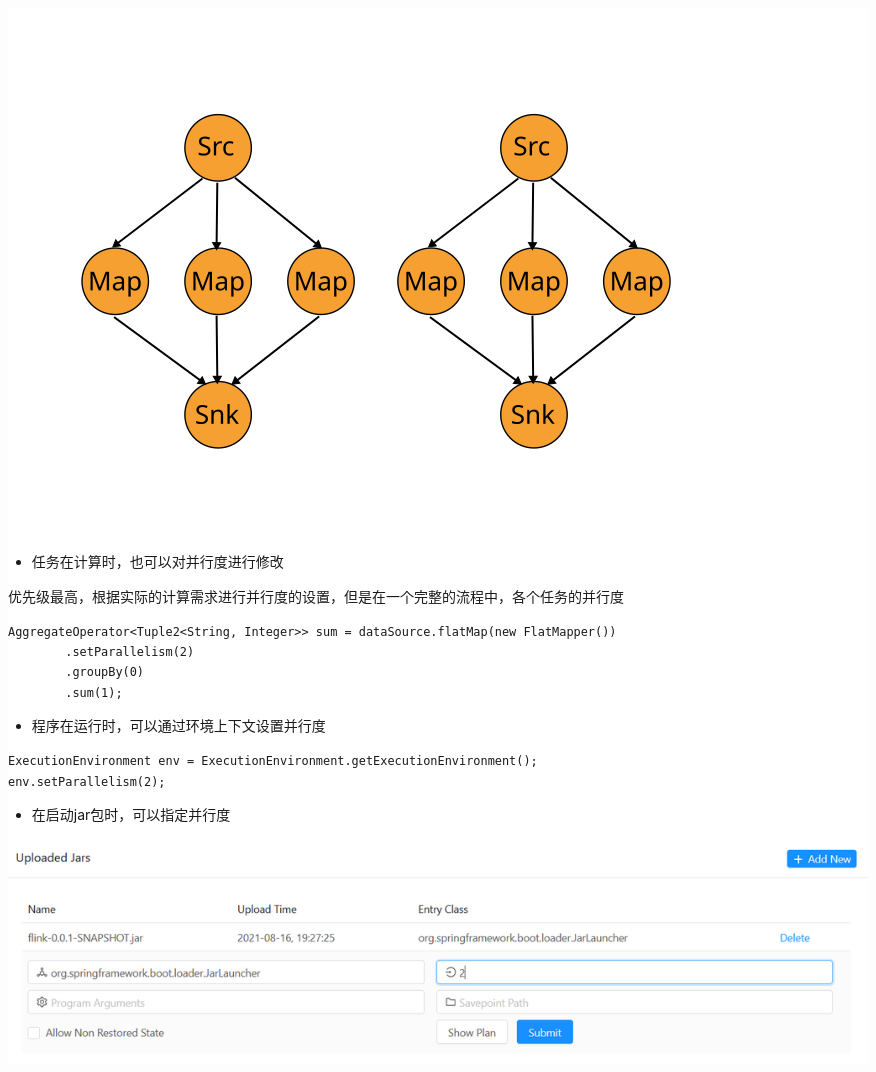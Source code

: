 ![Checkpoint barriers in data streams](images/rescale.svg)



- 任务在计算时，也可以对并行度进行修改

优先级最高，根据实际的计算需求进行并行度的设置，但是在一个完整的流程中，各个任务的并行度

```
AggregateOperator<Tuple2<String, Integer>> sum = dataSource.flatMap(new FlatMapper())
        .setParallelism(2)
        .groupBy(0)
        .sum(1);
```



- 程序在运行时，可以通过环境上下文设置并行度

```
ExecutionEnvironment env = ExecutionEnvironment.getExecutionEnvironment();
env.setParallelism(2);
```



- 在启动jar包时，可以指定并行度

![image-20210816192741281](images/image-20210816192741281.png)
